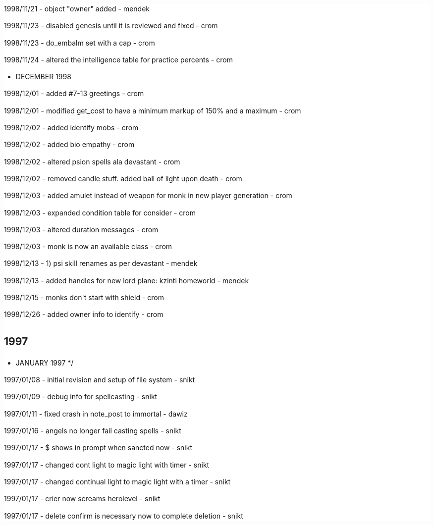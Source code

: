 1998/11/21 - object "owner" added - mendek

1998/11/23 - disabled genesis until it is reviewed and fixed - crom

1998/11/23 - do_embalm set with a cap - crom

1998/11/24 - altered the intelligence table for practice percents - crom

-   DECEMBER 1998

  
1998/12/01 - added \#7-13 greetings - crom

1998/12/01 - modified get_cost to have a minimum markup of 150% and a
maximum - crom

1998/12/02 - added identify mobs - crom

1998/12/02 - added bio empathy - crom

1998/12/02 - altered psion spells ala devastant - crom

1998/12/02 - removed candle stuff. added ball of light upon death - crom

1998/12/03 - added amulet instead of weapon for monk in new player
generation - crom

1998/12/03 - expanded condition table for consider - crom

1998/12/03 - altered duration messages - crom

1998/12/03 - monk is now an available class - crom

1998/12/13 - 1) psi skill renames as per devastant - mendek

1998/12/13 - added handles for new lord plane: kzinti homeworld - mendek

1998/12/15 - monks don't start with shield - crom

1998/12/26 - added owner info to identify - crom

## 1997

-   JANUARY 1997 \*/

  
1997/01/08 - initial revision and setup of file system - snikt

1997/01/09 - debug info for spellcasting - snikt

1997/01/11 - fixed crash in note_post to immortal - dawiz

1997/01/16 - angels no longer fail casting spells - snikt

1997/01/17 - $ shows in prompt when sancted now - snikt

1997/01/17 - changed cont light to magic light with timer - snikt

1997/01/17 - changed continual light to magic light with a timer - snikt

1997/01/17 - crier now screams herolevel - snikt

1997/01/17 - delete confirm is necessary now to complete deletion -
snikt
